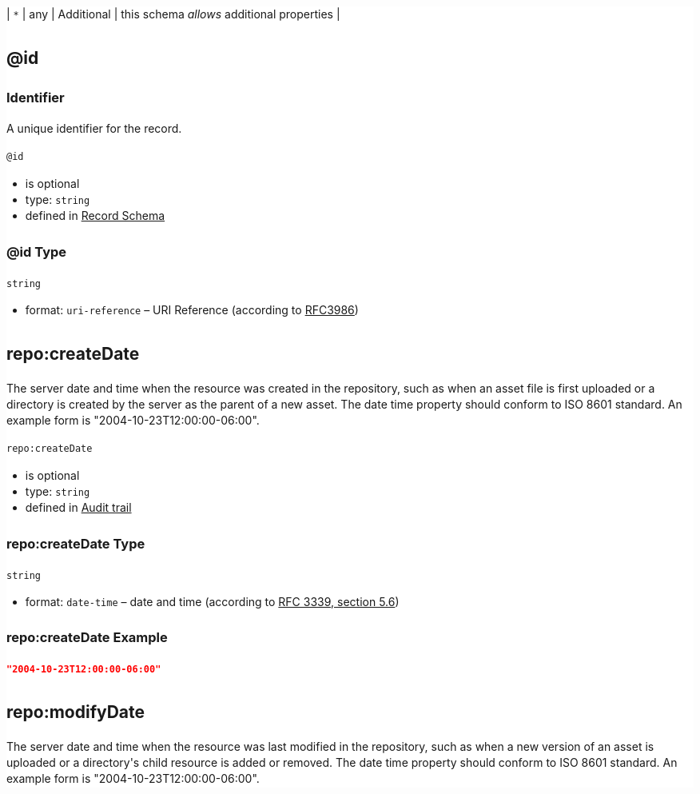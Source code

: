| `*` | any | Additional | this schema *allows* additional properties |

## @id
### Identifier

A unique identifier for the record.

`@id`
* is optional
* type: `string`
* defined in [Record Schema](../../../../behaviors/record.schema.md#id)

### @id Type


`string`
* format: `uri-reference` – URI Reference (according to [RFC3986](https://tools.ietf.org/html/rfc3986))






## repo:createDate

The server date and time when the resource was created in the repository, such as when an asset file is first uploaded or a directory is created by the server as the parent of a new asset. The date time property should conform to ISO 8601 standard. An example form is "2004-10-23T12:00:00-06:00".

`repo:createDate`
* is optional
* type: `string`
* defined in [Audit trail](../../../../datatypes/auditing/auditable.schema.md#repocreatedate)

### repo:createDate Type


`string`
* format: `date-time` – date and time (according to [RFC 3339, section 5.6](http://tools.ietf.org/html/rfc3339))




### repo:createDate Example

```json
"2004-10-23T12:00:00-06:00"
```


## repo:modifyDate

The server date and time when the resource was last modified in the repository, such as when a new version of an asset is uploaded or a directory's child resource is added or removed. The date time property should conform to ISO 8601 standard. An example form is "2004-10-23T12:00:00-06:00".
